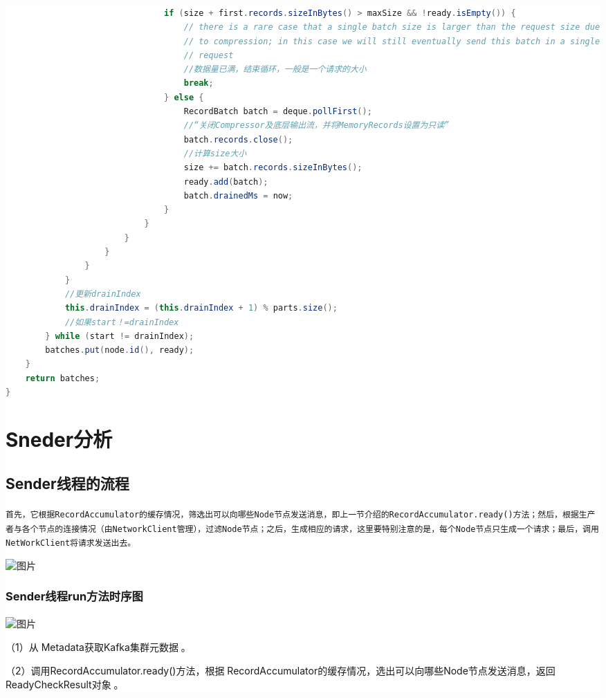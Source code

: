 ```java
                                if (size + first.records.sizeInBytes() > maxSize && !ready.isEmpty()) { 
                                    // there is a rare case that a single batch size is larger than the request size due 
                                    // to compression; in this case we will still eventually send this batch in a single 
                                    // request 
                                    //数据量已满，结束循环，一般是一个请求的大小 
                                    break; 
                                } else { 
                                    RecordBatch batch = deque.pollFirst(); 
                                    //“关闭Compressor及底层输出流，并将MemoryRecords设置为只读” 
                                    batch.records.close(); 
                                    //计算size大小 
                                    size += batch.records.sizeInBytes(); 
                                    ready.add(batch); 
                                    batch.drainedMs = now; 
                                } 
                            } 
                        } 
                    } 
                } 
            } 
            //更新drainIndex 
            this.drainIndex = (this.drainIndex + 1) % parts.size(); 
            //如果start！=drainIndex 
        } while (start != drainIndex); 
        batches.put(node.id(), ready); 
    } 
    return batches; 
} 
```
# Sneder分析 

## Sender线程的流程 

```plain
首先，它根据RecordAccumulator的缓存情况，筛选出可以向哪些Node节点发送消息，即上一节介绍的RecordAccumulator.ready()方法；然后，根据生产者与各个节点的连接情况（由NetworkClient管理），过滤Node节点；之后，生成相应的请求，这里要特别注意的是，每个Node节点只生成一个请求；最后，调用NetWorkClient将请求发送出去。 
```
![图片](https://uploader.shimo.im/f/ca3m1IPhwRhoJl3E.png!thumbnail)

### Sender线程run方法时序图 

![图片](https://uploader.shimo.im/f/pJPxBn00jERKQANX.png!thumbnail)

（1）从 Metadata获取Kafka集群元数据 。 

（2）调用RecordAccumulator.ready()方法，根据 RecordAccumulator的缓存情况，选出可以向哪些Node节点发送消息，返回ReadyCheckResult对象 。 
